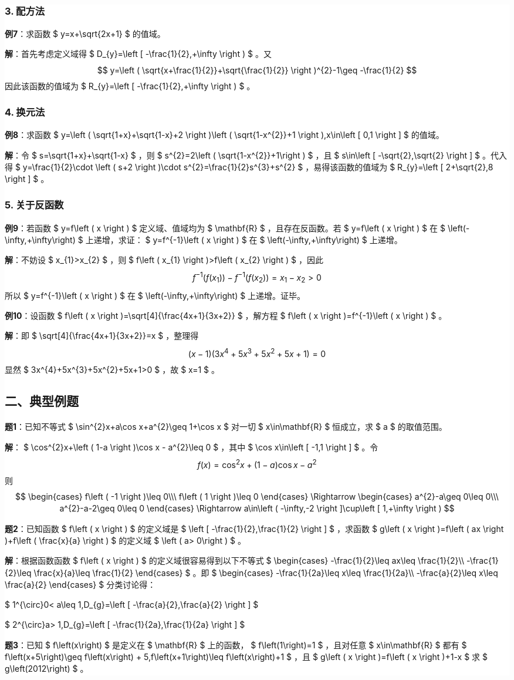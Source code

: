 ### 3. 配方法

**例7**：求函数 $ y=x+\sqrt{2x+1} $ 的值域。

**解**：首先考虑定义域得 $ D_{y}=\left [ -\frac{1}{2},+\infty \right ) $ 。又 $$ y=\left ( \sqrt{x+\frac{1}{2}}+\sqrt{\frac{1}{2}} \right )^{2}-1\geq -\frac{1}{2} $$ 因此该函数的值域为 $ R_{y}=\left [ -\frac{1}{2},+\infty \right ) $ 。

### 4. 换元法

**例8**：求函数 $ y=\left ( \sqrt{1+x}+\sqrt{1-x}+2 \right )\left ( \sqrt{1-x^{2}}+1 \right ),x\in\left [ 0,1 \right ] $ 的值域。

**解**：令 $ s=\sqrt{1+x}+\sqrt{1-x} $ ，则 $ s^{2}=2\left ( \sqrt{1-x^{2}}+1\right ) $ ，且 $ s\in\left [ -\sqrt{2},\sqrt{2} \right ] $ 。代入得 $ y=\frac{1}{2}\cdot \left ( s+2 \right )\cdot s^{2}=\frac{1}{2}s^{3}+s^{2} $ ，易得该函数的值域为 $ R_{y}=\left [ 2+\sqrt{2},8 \right ] $ 。

### 5. 关于反函数

**例9**：若函数 $ y=f\left ( x \right ) $ 定义域、值域均为 $ \mathbf{R} $ ，且存在反函数。若 $ y=f\left ( x \right ) $ 在 $ \left(-\infty,+\infty\right) $ 上递增，求证： $ y=f^{-1}\left ( x \right ) $ 在 $ \left(-\infty,+\infty\right) $ 上递增。

**解**：不妨设 $ x_{1}>x_{2} $ ，则 $ f\left ( x_{1} \right )>f\left ( x_{2} \right ) $ ，因此 $$ f^{-1}\left ( f\left ( x_{1} \right ) \right )-f^{-1}\left ( f\left ( x_{2} \right ) \right )=x_{1}-x_{2}>0 $$ 所以 $ y=f^{-1}\left ( x \right ) $ 在 $ \left(-\infty,+\infty\right) $ 上递增。证毕。

**例10**：设函数 $ f\left ( x \right )=\sqrt[4]{\frac{4x+1}{3x+2}} $ ，解方程 $ f\left ( x \right )=f^{-1}\left ( x \right ) $ 。

**解**：即 $ \sqrt[4]{\frac{4x+1}{3x+2}}=x $ ，整理得 $$ \left ( x-1 \right )\left ( 3x^{4}+5x^{3}+5x^{2}+5x+1 \right )=0 $$ 显然 $ 3x^{4}+5x^{3}+5x^{2}+5x+1>0 $ ，故 $ x=1 $ 。

## 二、典型例题

**题1**：已知不等式 $ \sin^{2}x+a\cos x+a^{2}\geq 1+\cos x $ 对一切 $ x\in\mathbf{R} $ 恒成立，求 $ a $ 的取值范围。

**解**： $ \cos^{2}x+\left ( 1-a \right )\cos x - a^{2}\leq 0 $ ，其中 $ \cos x\in\left [ -1,1 \right ] $ 。令 $$ f\left ( x \right )=\cos^{2}x+\left ( 1-a \right )\cos x - a^{2} $$ 则 $$ \begin{cases} f\left ( -1 \right )\leq 0\\\ f\left ( 1 \right )\leq 0 \end{cases} \Rightarrow \begin{cases} a^{2}-a\geq 0\leq 0\\\ a^{2}-a-2\geq 0\leq 0 \end{cases} \Rightarrow a\in\left ( -\infty,-2 \right ]\cup\left [ 1,+\infty \right ) $$

**题2**：已知函数 $ f\left ( x \right ) $ 的定义域是 $ \left [ -\frac{1}{2},\frac{1}{2} \right ] $ ，求函数 $ g\left ( x \right )=f\left ( ax \right )+f\left ( \frac{x}{a} \right ) $ 的定义域 $ \left ( a> 0\right ) $ 。

**解**：根据函数函数 $ f\left ( x \right ) $ 的定义域很容易得到以下不等式 $ \begin{cases} -\frac{1}{2}\leq ax\leq \frac{1}{2}\\\ -\frac{1}{2}\leq \frac{x}{a}\leq \frac{1}{2} \end{cases} $ 。即 $ \begin{cases} -\frac{1}{2a}\leq x\leq \frac{1}{2a}\\\ -\frac{a}{2}\leq x\leq \frac{a}{2} \end{cases} $ 分类讨论得：

$ 1^{\circ}0< a\leq 1,D_{g}=\left [ -\frac{a}{2},\frac{a}{2} \right ] $

$ 2^{\circ}a> 1,D_{g}=\left [ -\frac{1}{2a},\frac{1}{2a} \right ] $ 

**题3**：已知 $ f\left(x\right) $ 是定义在 $ \mathbf{R} $ 上的函数， $ f\left(1\right)=1 $ ，且对任意 $ x\in\mathbf{R} $ 都有 $ f\left(x+5\right)\geq f\left(x\right) + 5,f\left(x+1\right)\leq f\left(x\right)+1 $ ，且 $ g\left ( x \right )=f\left ( x \right )+1-x $ 求 $ g\left(2012\right) $ 。
